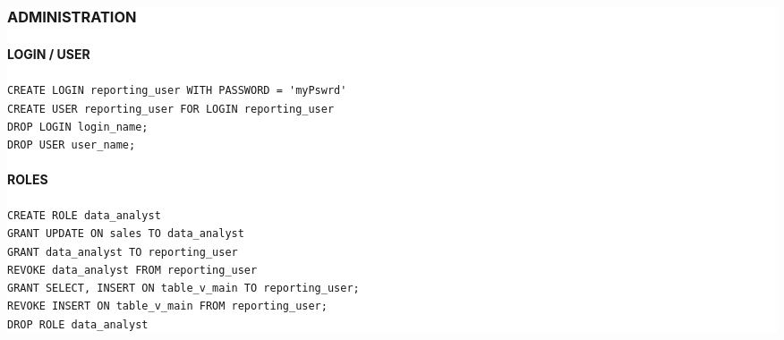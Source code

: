 ### ADMINISTRATION
#### LOGIN / USER

    CREATE LOGIN reporting_user WITH PASSWORD = 'myPswrd'
    CREATE USER reporting_user FOR LOGIN reporting_user
    DROP LOGIN login_name;
    DROP USER user_name;
    
#### ROLES

    CREATE ROLE data_analyst
    GRANT UPDATE ON sales TO data_analyst
    GRANT data_analyst TO reporting_user
    REVOKE data_analyst FROM reporting_user
    GRANT SELECT, INSERT ON table_v_main TO reporting_user;
    REVOKE INSERT ON table_v_main FROM reporting_user;
    DROP ROLE data_analyst
    
    
